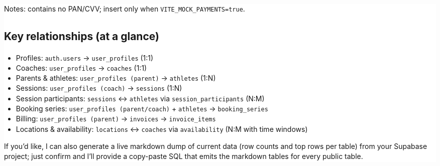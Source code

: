 Notes: contains no PAN/CVV; insert only when `VITE_MOCK_PAYMENTS=true`.

## Key relationships (at a glance)
- Profiles: `auth.users` → `user_profiles` (1:1)
- Coaches: `user_profiles` → `coaches` (1:1)
- Parents & athletes: `user_profiles (parent)` → `athletes` (1:N)
- Sessions: `user_profiles (coach)` → `sessions` (1:N)
- Session participants: `sessions` ↔ `athletes` via `session_participants` (N:M)
- Booking series: `user_profiles (parent/coach)` + `athletes` → `booking_series`
- Billing: `user_profiles (parent)` → `invoices` → `invoice_items`
- Locations & availability: `locations` ↔ `coaches` via `availability` (N:M with time windows)

If you’d like, I can also generate a live markdown dump of current data (row counts and top rows per table) from your Supabase project; just confirm and I’ll provide a copy-paste SQL that emits the markdown tables for every public table.